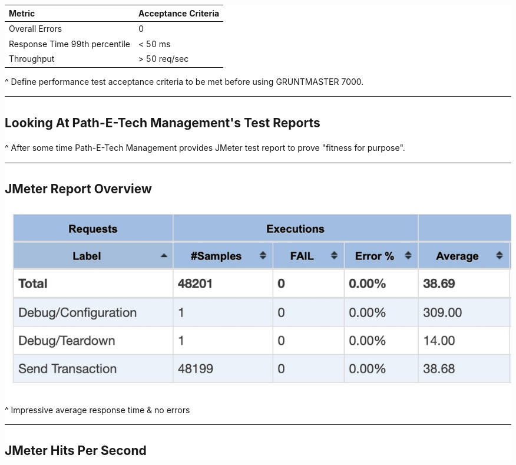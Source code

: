 | Metric                        | Acceptance Criteria |
|:------------------------------|---------------------|
| Overall Errors                | 0                   |
| Response Time 99th percentile | < 50 ms             |
| Throughput                    | > 50 req/sec        |

^ Define performance test acceptance criteria to be met before using GRUNTMASTER 7000.

---

## Looking At Path-E-Tech Management's Test Reports

^ After some time Path-E-Tech Management provides JMeter test report to prove "fitness for purpose".

---

## JMeter Report Overview

![inline](./images/jmeter-cm-01.jpg)

^ Impressive average response time & no errors

---

## JMeter Hits Per Second
